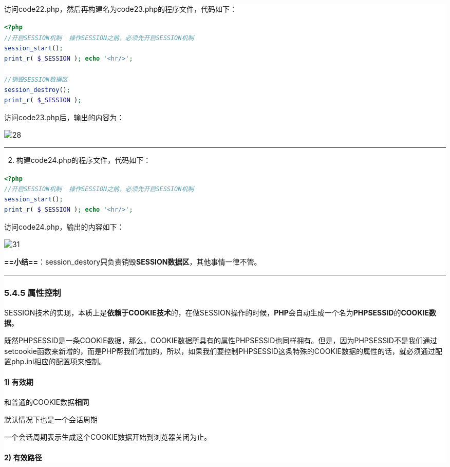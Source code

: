 访问code22.php，然后再构建名为code23.php的程序文件，代码如下：

```php
<?php
//开启SESSION机制  操作SESSION之前，必须先开启SESSION机制
session_start();
print_r( $_SESSION ); echo '<hr/>';

//销毁SESSION数据区
session_destroy();
print_r( $_SESSION );
```

访问code23.php后，输出的内容为：

![28](\images\two\img_d14\28.jpg)



------

2. 构建code24.php的程序文件，代码如下：

```php
<?php
//开启SESSION机制  操作SESSION之前，必须先开启SESSION机制
session_start();
print_r( $_SESSION ); echo '<hr/>';
```

访问code24.php，输出的内容如下：

![31](\images\two\img_d14\31.png)



**==小结==**：session_destory**只**负责销毁**SESSION数据区**，其他事情一律不管。





------

### 5.4.5 属性控制

SESSION技术的实现，本质上是**依赖于COOKIE技术**的，在做SESSION操作的时候，**PHP**会自动生成一个名为**PHPSESSID**的**COOKIE数据**。

既然PHPSESSID是一条COOKIE数据，那么，COOKIE数据所具有的属性PHPSESSID也同样拥有。但是，因为PHPSESSID不是我们通过setcookie函数来新增的，而是PHP帮我们增加的，所以，如果我们要控制PHPSESSID这条特殊的COOKIE数据的属性的话，就必须通过配置php.ini相应的配置项来控制。

#### 1) 有效期

和普通的COOKIE数据**相同**

默认情况下也是一个会话周期

一个会话周期表示生成这个COOKIE数据开始到浏览器关闭为止。

#### 2) 有效路径

